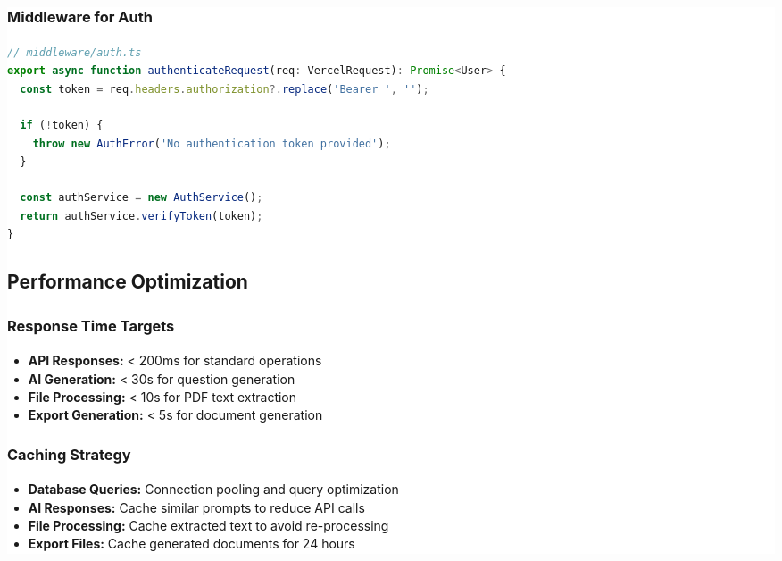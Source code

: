 ### Middleware for Auth

```typescript
// middleware/auth.ts
export async function authenticateRequest(req: VercelRequest): Promise<User> {
  const token = req.headers.authorization?.replace('Bearer ', '');
  
  if (!token) {
    throw new AuthError('No authentication token provided');
  }
  
  const authService = new AuthService();
  return authService.verifyToken(token);
}
```

## Performance Optimization

### Response Time Targets
- **API Responses:** < 200ms for standard operations
- **AI Generation:** < 30s for question generation
- **File Processing:** < 10s for PDF text extraction
- **Export Generation:** < 5s for document generation

### Caching Strategy
- **Database Queries:** Connection pooling and query optimization
- **AI Responses:** Cache similar prompts to reduce API calls
- **File Processing:** Cache extracted text to avoid re-processing
- **Export Files:** Cache generated documents for 24 hours
